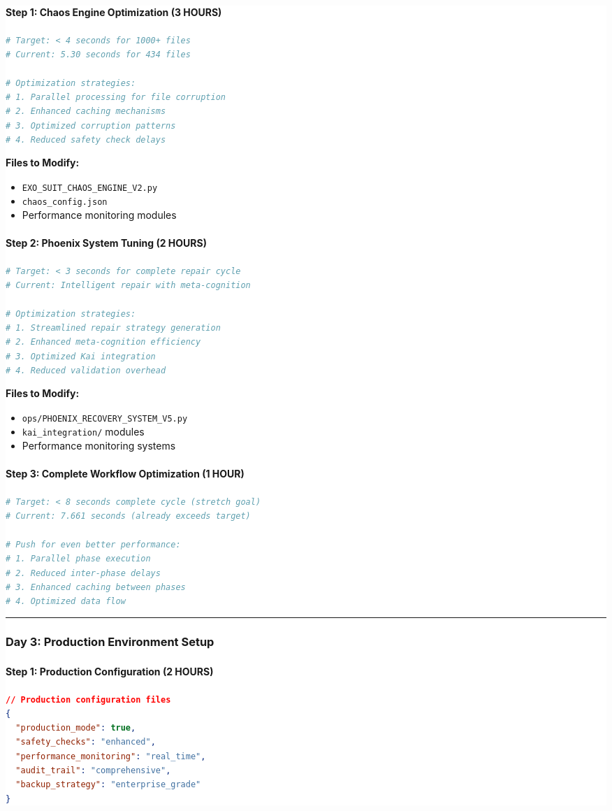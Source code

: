 #### **Step 1: Chaos Engine Optimization (3 HOURS)**
```python
# Target: < 4 seconds for 1000+ files
# Current: 5.30 seconds for 434 files

# Optimization strategies:
# 1. Parallel processing for file corruption
# 2. Enhanced caching mechanisms
# 3. Optimized corruption patterns
# 4. Reduced safety check delays
```

**Files to Modify:**
- `EXO_SUIT_CHAOS_ENGINE_V2.py`
- `chaos_config.json`
- Performance monitoring modules

#### **Step 2: Phoenix System Tuning (2 HOURS)**
```python
# Target: < 3 seconds for complete repair cycle
# Current: Intelligent repair with meta-cognition

# Optimization strategies:
# 1. Streamlined repair strategy generation
# 2. Enhanced meta-cognition efficiency
# 3. Optimized Kai integration
# 4. Reduced validation overhead
```

**Files to Modify:**
- `ops/PHOENIX_RECOVERY_SYSTEM_V5.py`
- `kai_integration/` modules
- Performance monitoring systems

#### **Step 3: Complete Workflow Optimization (1 HOUR)**
```python
# Target: < 8 seconds complete cycle (stretch goal)
# Current: 7.661 seconds (already exceeds target)

# Push for even better performance:
# 1. Parallel phase execution
# 2. Reduced inter-phase delays
# 3. Enhanced caching between phases
# 4. Optimized data flow
```

---

### **Day 3: Production Environment Setup**

#### **Step 1: Production Configuration (2 HOURS)**
```json
// Production configuration files
{
  "production_mode": true,
  "safety_checks": "enhanced",
  "performance_monitoring": "real_time",
  "audit_trail": "comprehensive",
  "backup_strategy": "enterprise_grade"
}
```
